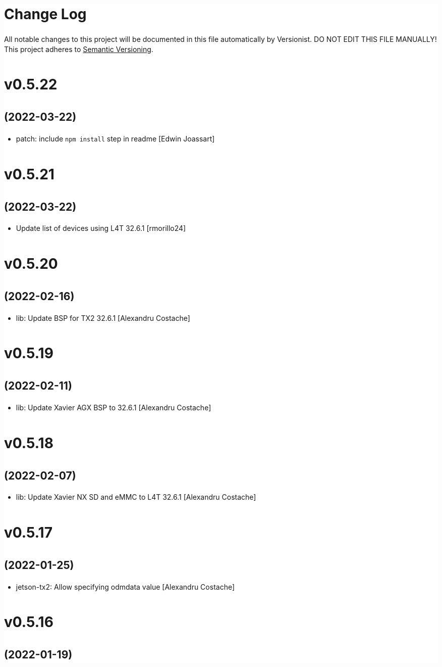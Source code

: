 # Change Log

All notable changes to this project will be documented in this file
automatically by Versionist. DO NOT EDIT THIS FILE MANUALLY!
This project adheres to [Semantic Versioning](http://semver.org/).

# v0.5.22
## (2022-03-22)

* patch:  include `npm install` step in readme [Edwin Joassart]

# v0.5.21
## (2022-03-22)

* Update list of devices using L4T 32.6.1 [rmorillo24]

# v0.5.20
## (2022-02-16)

* lib: Update BSP for TX2 32.6.1 [Alexandru Costache]

# v0.5.19
## (2022-02-11)

* lib: Update Xavier AGX BSP to 32.6.1 [Alexandru Costache]

# v0.5.18
## (2022-02-07)

* lib: Update Xavier NX SD and eMMC to L4T 32.6.1 [Alexandru Costache]

# v0.5.17
## (2022-01-25)

* jetson-tx2: Allow specifying odmdata value [Alexandru Costache]

# v0.5.16
## (2022-01-19)
